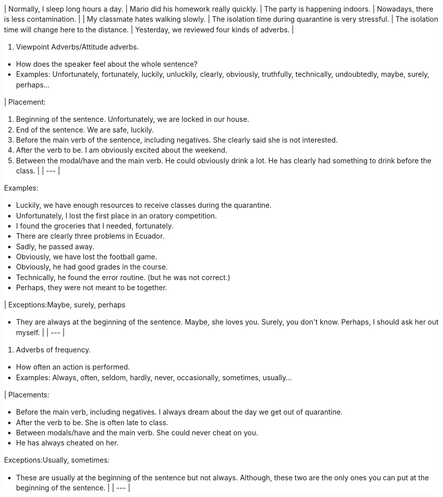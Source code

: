 | Normally, I sleep long hours a day. | Mario did his homework really quickly. | The party is happening indoors. | Nowadays, there is less contamination. |
| My classmate hates walking slowly. | The isolation time during quarantine is very stressful. | The isolation time will change here to the distance. | Yesterday, we reviewed four kinds of adverbs. |

1. Viewpoint Adverbs/Attitude adverbs.

- How does the speaker feel about the whole sentence?
- Examples: Unfortunately, fortunately, luckily, unluckily, clearly, obviously, truthfully, technically, undoubtedly, maybe, surely, perhaps…

| Placement:
1. Beginning of the sentence.
Unfortunately, we are locked in our house.
1. End of the sentence.
We are safe, luckily.
1. Before the main verb of the sentence, including negatives.
She clearly said she is not interested.
1. After the verb to be.
I am obviously excited about the weekend.
1. Between the modal/have and the main verb.
He could obviously drink a lot. He has clearly had something to drink before the class. |
| --- |

Examples:

- Luckily, we have enough resources to receive classes during the quarantine.
- Unfortunately, I lost the first place in an oratory competition.
- I found the groceries that I needed, fortunately.
- There are clearly three problems in Ecuador.
- Sadly, he passed away.
- Obviously, we have lost the football game.
- Obviously, he had good grades in the course.
- Technically, he found the error routine. (but he was not correct.)
- Perhaps, they were not meant to be together.

| Exceptions:Maybe, surely, perhaps
- They are always at the beginning of the sentence.
Maybe, she loves you. Surely, you don&#39;t know. Perhaps, I should ask her out myself. |
| --- |

1. Adverbs of frequency.

- How often an action is performed.
- Examples: Always, often, seldom, hardly, never, occasionally, sometimes, usually…

| Placements:
- Before the main verb, including negatives.
I always dream about the day we get out of quarantine.
- After the verb to be.
She is often late to class.
- Between modals/have and the main verb.
She could never cheat on you.
- He has always cheated on her.

Exceptions:Usually, sometimes:
- These are usually at the beginning of the sentence but not always. Although, these two are the only ones you can put at the beginning of the sentence.
 |
| --- |
